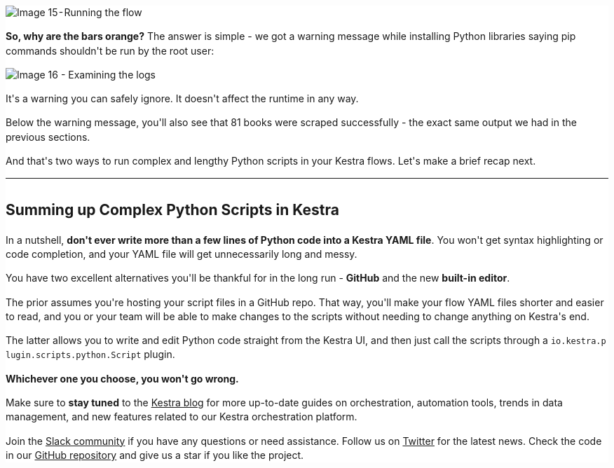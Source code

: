 ![Image 15 - Running the flow](/blogs/2023-11-09-advanced-python-scripts/15.png)

**So, why are the bars orange?** The answer is simple - we got a warning message while installing Python libraries saying pip commands shouldn't be run by the root user: 

![Image 16 - Examining the logs](/blogs/2023-11-09-advanced-python-scripts/16.png)

It's a warning you can safely ignore. It doesn't affect the runtime in any way.

Below the warning message, you'll also see that 81 books were scraped successfully - the exact same output we had in the previous sections.

And that's two ways to run complex and lengthy Python scripts in your Kestra flows. Let's make a brief recap next.


---

## Summing up Complex Python Scripts in Kestra
In a nutshell, **don't ever write more than a few lines of Python code into a Kestra YAML file**. You won't get syntax highlighting or code completion, and your YAML file will get unnecessarily long and messy.

You have two excellent alternatives you'll be thankful for in the long run - **GitHub** and the new **built-in editor**.

The prior assumes you're hosting your script files in a GitHub repo. That way, you'll make your flow YAML files shorter and easier to read, and you or your team will be able to make changes to the scripts without needing to change anything on Kestra's end.

The latter allows you to write and edit Python code straight from the Kestra UI, and then just call the scripts through a `io.kestra.plugin.scripts.python.Script` plugin.

**Whichever one you choose, you won't go wrong.**

Make sure to **stay tuned** to the [Kestra blog](https://kestra.io/blogs) for more up-to-date guides on orchestration, automation tools, trends in data management, and new features related to our Kestra orchestration platform.

Join the [Slack community](https://kestra.io/slack) if you have any questions or need assistance. Follow us on [Twitter](https://twitter.com/kestra_io) for the latest news. Check the code in our [GitHub repository](https://github.com/kestra-io/kestra) and give us a star if you like the project.
